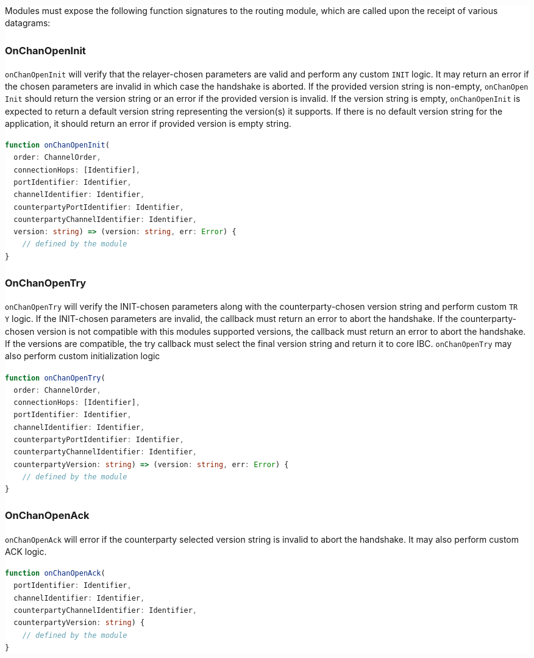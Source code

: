 Modules must expose the following function signatures to the routing module, which are called upon the receipt of various datagrams:

### **OnChanOpenInit**

`onChanOpenInit` will verify that the relayer-chosen parameters are valid and perform any custom `INIT` logic. It may return an error if the chosen parameters are invalid in which case the handshake is aborted. If the provided version string is non-empty, `onChanOpenInit` should return the version string or an error if the provided version is invalid. If the version string is empty, `onChanOpenInit` is expected to return a default version string representing the version(s) it supports. If there is no default version string for the application, it should return an error if provided version is empty string.

```typescript
function onChanOpenInit(
  order: ChannelOrder,
  connectionHops: [Identifier],
  portIdentifier: Identifier,
  channelIdentifier: Identifier,
  counterpartyPortIdentifier: Identifier,
  counterpartyChannelIdentifier: Identifier,
  version: string) => (version: string, err: Error) {
    // defined by the module
}
```

### **OnChanOpenTry**

`onChanOpenTry` will verify the INIT-chosen parameters along with the counterparty-chosen version string and perform custom `TRY` logic. If the INIT-chosen parameters are invalid, the callback must return an error to abort the handshake. If the counterparty-chosen version is not compatible with this modules supported versions, the callback must return an error to abort the handshake. If the versions are compatible, the try callback must select the final version string and return it to core IBC. `onChanOpenTry` may also perform custom initialization logic

```typescript
function onChanOpenTry(
  order: ChannelOrder,
  connectionHops: [Identifier],
  portIdentifier: Identifier,
  channelIdentifier: Identifier,
  counterpartyPortIdentifier: Identifier,
  counterpartyChannelIdentifier: Identifier,
  counterpartyVersion: string) => (version: string, err: Error) {
    // defined by the module
}
```

### **OnChanOpenAck**

`onChanOpenAck` will error if the counterparty selected version string is invalid to abort the handshake. It may also perform custom ACK logic.

```typescript
function onChanOpenAck(
  portIdentifier: Identifier,
  channelIdentifier: Identifier,
  counterpartyChannelIdentifier: Identifier, 
  counterpartyVersion: string) {
    // defined by the module
}
```
